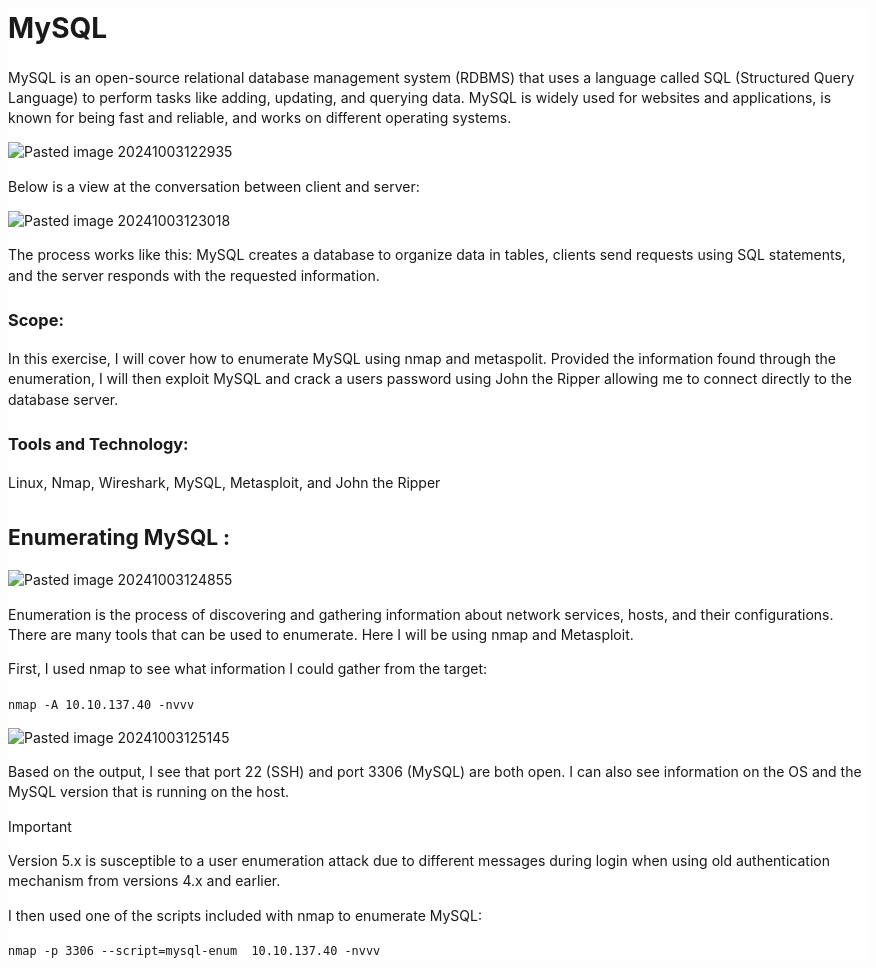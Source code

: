 # MySQL

MySQL is an open-source relational database management system (RDBMS) that uses a language called SQL (Structured Query Language) to perform tasks like adding, updating, and querying data. MySQL is widely used for websites and applications, is known for being fast and reliable, and works on different operating systems.

![Pasted image 20241003122935](https://github.com/user-attachments/assets/e5d42868-e3d4-42b4-9dd1-a942e1d92bf8)

Below is a view at the conversation between client and server:

![Pasted image 20241003123018](https://github.com/user-attachments/assets/ff3078a3-b693-4c73-b472-87c6c452d738)

The process works like this: MySQL creates a database to organize data in tables, clients send requests using SQL statements, and the server responds with the requested information.

### Scope:

In this exercise, I will cover how to enumerate MySQL using nmap and metaspolit. Provided the information found through the enumeration, I will then exploit MySQL and crack a users password using John the Ripper allowing me to connect directly to the database server. 

### Tools and Technology:
Linux, Nmap, Wireshark, MySQL, Metasploit, and John the Ripper

## Enumerating MySQL :
![Pasted image 20241003124855](https://github.com/user-attachments/assets/db6e2d27-aab5-4ac6-b7d6-cebb58c8d301)

Enumeration is the process of discovering and gathering information about network services, hosts, and their configurations. There are many tools that can be used to enumerate. Here I will be using nmap and Metasploit. 

First, I used nmap to see what information I could gather from the target:

```
nmap -A 10.10.137.40 -nvvv
```

![Pasted image 20241003125145](https://github.com/user-attachments/assets/b6683923-409c-46e8-b9d9-a6598d0ed836)

Based on the output, I see that port 22 (SSH) and port 3306 (MySQL) are both open. I can also see information on the OS and the MySQL version that is running on the host. 

> [!IMPORTANT]  
> Version 5.x is susceptible to a user enumeration attack due to different messages during login when using old authentication mechanism from versions 4.x and earlier.

I then used one of the scripts included with nmap to enumerate MySQL:

```
nmap -p 3306 --script=mysql-enum  10.10.137.40 -nvvv
```
